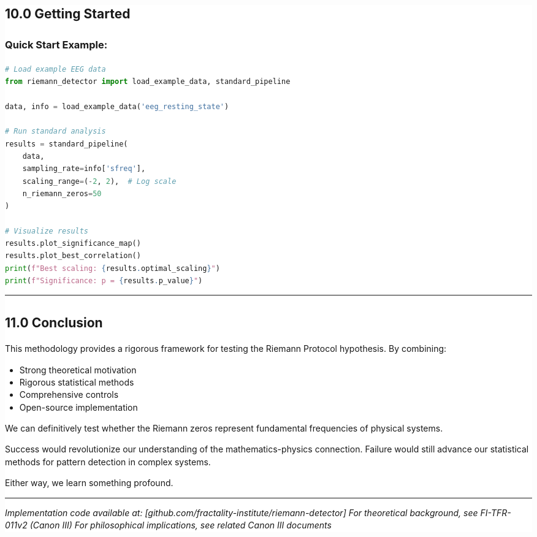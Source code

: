 
## 10.0 Getting Started

### Quick Start Example:
```python
# Load example EEG data
from riemann_detector import load_example_data, standard_pipeline

data, info = load_example_data('eeg_resting_state')

# Run standard analysis
results = standard_pipeline(
    data,
    sampling_rate=info['sfreq'],
    scaling_range=(-2, 2),  # Log scale
    n_riemann_zeros=50
)

# Visualize results
results.plot_significance_map()
results.plot_best_correlation()
print(f"Best scaling: {results.optimal_scaling}")
print(f"Significance: p = {results.p_value}")
```

---

## 11.0 Conclusion

This methodology provides a rigorous framework for testing the Riemann Protocol hypothesis. By combining:
- Strong theoretical motivation
- Rigorous statistical methods
- Comprehensive controls
- Open-source implementation

We can definitively test whether the Riemann zeros represent fundamental frequencies of physical systems.

Success would revolutionize our understanding of the mathematics-physics connection. Failure would still advance our statistical methods for pattern detection in complex systems.

Either way, we learn something profound.

---

*Implementation code available at: [github.com/fractality-institute/riemann-detector]*
*For theoretical background, see FI-TFR-011v2 (Canon III)*
*For philosophical implications, see related Canon III documents*